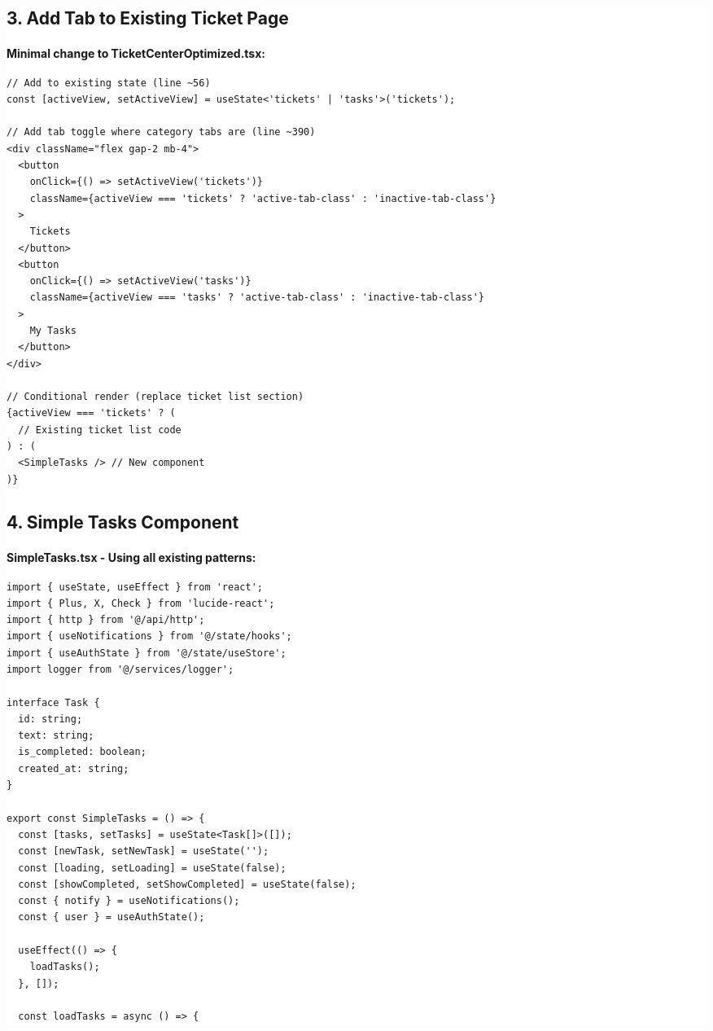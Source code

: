## 3. Add Tab to Existing Ticket Page

**Minimal change to TicketCenterOptimized.tsx:**

```tsx
// Add to existing state (line ~56)
const [activeView, setActiveView] = useState<'tickets' | 'tasks'>('tickets');

// Add tab toggle where category tabs are (line ~390)
<div className="flex gap-2 mb-4">
  <button
    onClick={() => setActiveView('tickets')}
    className={activeView === 'tickets' ? 'active-tab-class' : 'inactive-tab-class'}
  >
    Tickets
  </button>
  <button
    onClick={() => setActiveView('tasks')}
    className={activeView === 'tasks' ? 'active-tab-class' : 'inactive-tab-class'}
  >
    My Tasks
  </button>
</div>

// Conditional render (replace ticket list section)
{activeView === 'tickets' ? (
  // Existing ticket list code
) : (
  <SimpleTasks /> // New component
)}
```

## 4. Simple Tasks Component

**SimpleTasks.tsx - Using all existing patterns:**

```tsx
import { useState, useEffect } from 'react';
import { Plus, X, Check } from 'lucide-react';
import { http } from '@/api/http';
import { useNotifications } from '@/state/hooks';
import { useAuthState } from '@/state/useStore';
import logger from '@/services/logger';

interface Task {
  id: string;
  text: string;
  is_completed: boolean;
  created_at: string;
}

export const SimpleTasks = () => {
  const [tasks, setTasks] = useState<Task[]>([]);
  const [newTask, setNewTask] = useState('');
  const [loading, setLoading] = useState(false);
  const [showCompleted, setShowCompleted] = useState(false);
  const { notify } = useNotifications();
  const { user } = useAuthState();

  useEffect(() => {
    loadTasks();
  }, []);

  const loadTasks = async () => {
```